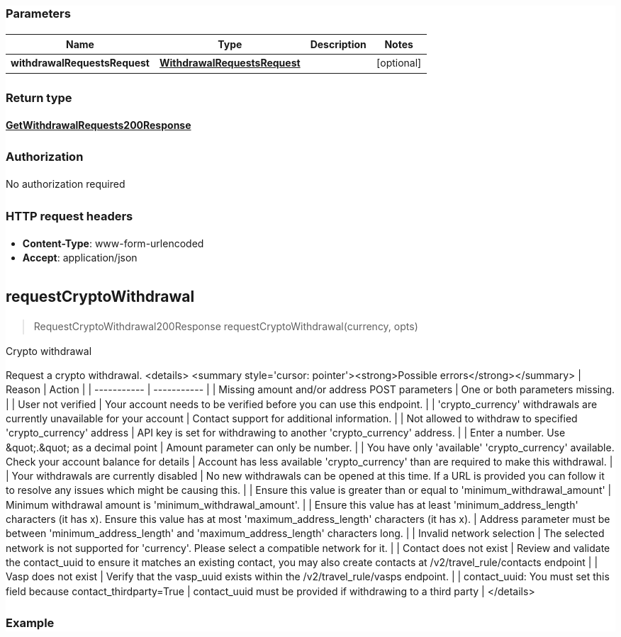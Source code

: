 ### Parameters


Name | Type | Description  | Notes
------------- | ------------- | ------------- | -------------
 **withdrawalRequestsRequest** | [**WithdrawalRequestsRequest**](WithdrawalRequestsRequest.md)|  | [optional] 

### Return type

[**GetWithdrawalRequests200Response**](GetWithdrawalRequests200Response.md)

### Authorization

No authorization required

### HTTP request headers

- **Content-Type**: www-form-urlencoded
- **Accept**: application/json


## requestCryptoWithdrawal

> RequestCryptoWithdrawal200Response requestCryptoWithdrawal(currency, opts)

Crypto withdrawal

Request a crypto withdrawal.  &lt;details&gt; &lt;summary style&#x3D;&#39;cursor: pointer&#39;&gt;&lt;strong&gt;Possible errors&lt;/strong&gt;&lt;/summary&gt;  | Reason | Action | | ----------- | ----------- | | Missing amount and/or address POST parameters | One or both parameters missing. | | User not verified | Your account needs to be verified before you can use this endpoint. | | &#39;crypto_currency&#39; withdrawals are currently unavailable for your account | Contact support for additional information. | | Not allowed to withdraw to specified &#39;crypto_currency&#39; address | API key is set for withdrawing to another &#39;crypto_currency&#39; address. | | Enter a number. Use \&quot;.\&quot; as a decimal point | Amount parameter can only be number. | | You have only &#39;available&#39; &#39;crypto_currency&#39; available. Check your account balance for details | Account has less available &#39;crypto_currency&#39; than are required to make this withdrawal. | | Your withdrawals are currently disabled | No new withdrawals can be opened at this time. If a URL is provided you can follow it to resolve any issues which might be causing this. | | Ensure this value is greater than or equal to &#39;minimum_withdrawal_amount&#39; | Minimum withdrawal amount is &#39;minimum_withdrawal_amount&#39;. | | Ensure this value has at least &#39;minimum_address_length&#39; characters (it has x). Ensure this value has at most &#39;maximum_address_length&#39; characters (it has x). | Address parameter must be between &#39;minimum_address_length&#39; and &#39;maximum_address_length&#39; characters long. | | Invalid network selection | The selected network is not supported for &#39;currency&#39;. Please select a compatible network for it. | | Contact does not exist | Review and validate the contact_uuid to ensure it matches an existing contact, you may also create contacts at /v2/travel_rule/contacts endpoint | | Vasp does not exist | Verify that the vasp_uuid exists within the /v2/travel_rule/vasps endpoint. | | contact_uuid: You must set this field because contact_thirdparty&#x3D;True | contact_uuid must be provided if withdrawing to a third party | &lt;/details&gt; 

### Example
